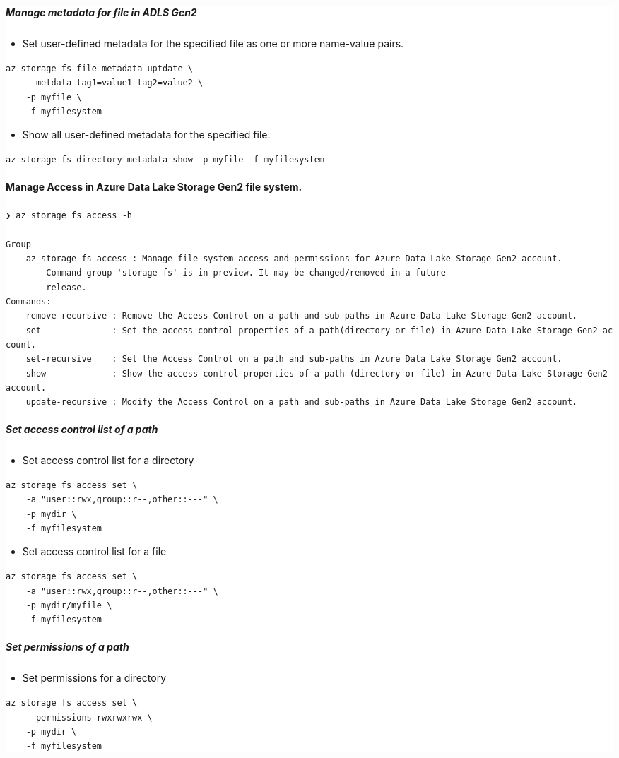 ##### Manage metadata for file in ADLS Gen2
- Set user-defined metadata for the specified file as one or more name-value pairs.
```
az storage fs file metadata uptdate \
    --metdata tag1=value1 tag2=value2 \
    -p myfile \
    -f myfilesystem
```

- Show all user-defined metadata for the specified file.
```
az storage fs directory metadata show -p myfile -f myfilesystem
```
  
#### Manage Access in Azure Data Lake Storage Gen2 file system.
```
❯ az storage fs access -h

Group
    az storage fs access : Manage file system access and permissions for Azure Data Lake Storage Gen2 account.
        Command group 'storage fs' is in preview. It may be changed/removed in a future
        release.
Commands:
    remove-recursive : Remove the Access Control on a path and sub-paths in Azure Data Lake Storage Gen2 account.
    set              : Set the access control properties of a path(directory or file) in Azure Data Lake Storage Gen2 account.
    set-recursive    : Set the Access Control on a path and sub-paths in Azure Data Lake Storage Gen2 account.
    show             : Show the access control properties of a path (directory or file) in Azure Data Lake Storage Gen2 account.
    update-recursive : Modify the Access Control on a path and sub-paths in Azure Data Lake Storage Gen2 account.
```

##### Set access control list of a path
- Set access control list for a directory
```
az storage fs access set \
    -a "user::rwx,group::r--,other::---" \
    -p mydir \
    -f myfilesystem
```

- Set access control list for a file
```
az storage fs access set \
    -a "user::rwx,group::r--,other::---" \
    -p mydir/myfile \
    -f myfilesystem
```
##### Set permissions of a path
- Set permissions for a directory
```
az storage fs access set \
    --permissions rwxrwxrwx \
    -p mydir \
    -f myfilesystem
```
